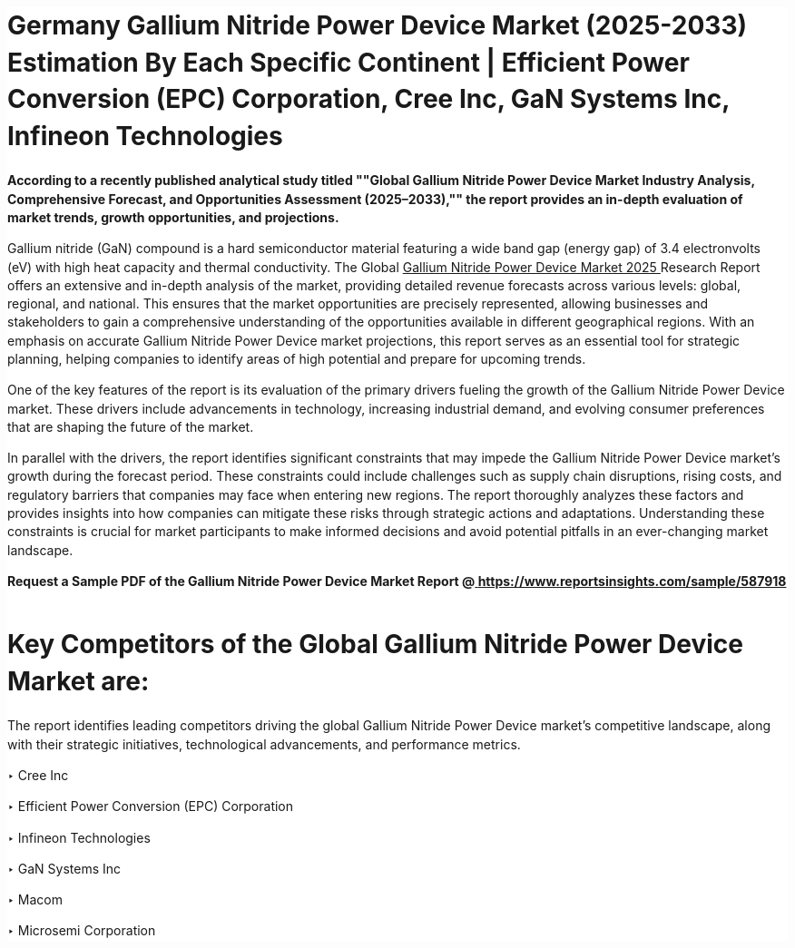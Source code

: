 # Germany Gallium Nitride Power Device Market (2025-2033) Estimation By Each Specific Continent | Efficient Power Conversion (EPC) Corporation, Cree Inc,  GaN Systems Inc,  Infineon Technologies

<strong>According to a recently published analytical study titled ""Global Gallium Nitride Power Device Market Industry Analysis, Comprehensive Forecast, and Opportunities Assessment (2025–2033),"" the report provides an in-depth evaluation of market trends, growth opportunities, and projections.</strong>

Gallium nitride (GaN) compound is a hard semiconductor material featuring a wide band gap (energy gap) of 3.4 electronvolts (eV) with high heat capacity and thermal conductivity. The Global <a href=https://www.reportsinsights.com/sample/587918>Gallium Nitride Power Device Market 2025 </a> Research Report offers an extensive and in-depth analysis of the market, providing detailed revenue forecasts across various levels: global, regional, and national. This ensures that the market opportunities are precisely represented, allowing businesses and stakeholders to gain a comprehensive understanding of the opportunities available in different geographical regions. With an emphasis on accurate Gallium Nitride Power Device market projections, this report serves as an essential tool for strategic planning, helping companies to identify areas of high potential and prepare for upcoming trends.

One of the key features of the report is its evaluation of the primary drivers fueling the growth of the Gallium Nitride Power Device market. These drivers include advancements in technology, increasing industrial demand, and evolving consumer preferences that are shaping the future of the market. 

In parallel with the drivers, the report identifies significant constraints that may impede the Gallium Nitride Power Device market’s growth during the forecast period. These constraints could include challenges such as supply chain disruptions, rising costs, and regulatory barriers that companies may face when entering new regions. The report thoroughly analyzes these factors and provides insights into how companies can mitigate these risks through strategic actions and adaptations. Understanding these constraints is crucial for market participants to make informed decisions and avoid potential pitfalls in an ever-changing market landscape.

<strong>Request a Sample PDF of the Gallium Nitride Power Device Market Report </strong><strong>@<a href=https://www.reportsinsights.com/sample/587918> https://www.reportsinsights.com/sample/587918</a></strong></font>

# <strong>Key Competitors of the Global Gallium Nitride Power Device Market are:</strong>

The report identifies leading competitors driving the global Gallium Nitride Power Device market’s competitive landscape, along with their strategic initiatives, technological advancements, and performance metrics.

‣ Cree Inc

‣ Efficient Power Conversion (EPC) Corporation

‣ Infineon Technologies

‣ GaN Systems Inc

‣ Macom

‣ Microsemi Corporation

